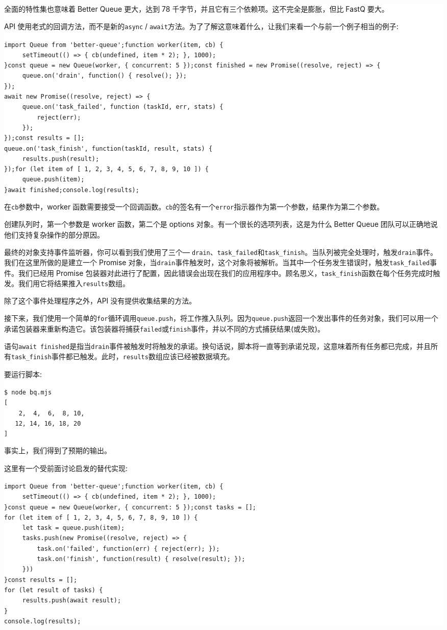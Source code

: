 全面的特性集也意味着 Better Queue 更大，达到 78 千字节，并且它有三个依赖项。这不完全是膨胀，但比 FastQ 要大。

API 使用老式的回调方法，而不是新的`async` / `await`方法。为了了解这意味着什么，让我们来看一个与前一个例子相当的例子:

```
import Queue from 'better-queue';function worker(item, cb) {
     setTimeout(() => { cb(undefined, item * 2); }, 1000);
}const queue = new Queue(worker, { concurrent: 5 });const finished = new Promise((resolve, reject) => {
     queue.on('drain', function() { resolve(); });
});
await new Promise((resolve, reject) => {
     queue.on('task_failed', function (taskId, err, stats) {
         reject(err);
     });
});const results = [];
queue.on('task_finish', function(taskId, result, stats) {
     results.push(result);
});for (let item of [ 1, 2, 3, 4, 5, 6, 7, 8, 9, 10 ]) {
     queue.push(item);
}await finished;console.log(results);
```

在`cb`参数中，worker 函数需要接受一个回调函数。`cb`的签名有一个`error`指示器作为第一个参数，结果作为第二个参数。

创建队列时，第一个参数是 worker 函数，第二个是 options 对象。有一个很长的选项列表，这是为什么 Better Queue 团队可以正确地说他们支持复杂操作的部分原因。

最终的对象支持事件监听器，你可以看到我们使用了三个— `drain`、`task_failed`和`task_finish`。当队列被完全处理时，触发`drain`事件。我们在这里所做的是建立一个 Promise 对象，当`drain`事件触发时，这个对象将被解析。当其中一个任务发生错误时，触发`task_failed`事件。我们已经用 Promise 包装器对此进行了配置，因此错误会出现在我们的应用程序中。顾名思义，`task_finish`函数在每个任务完成时触发。我们用它将结果推入`results`数组。

除了这个事件处理程序之外，API 没有提供收集结果的方法。

接下来，我们使用一个简单的`for`循环调用`queue.push`，将工作推入队列。因为`queue.push`返回一个发出事件的任务对象，我们可以用一个承诺包装器来重新构造它。该包装器将捕获`failed`或`finish`事件，并以不同的方式捕获结果(或失败)。

语句`await finished`是指当`drain`事件被触发时将触发的承诺。换句话说，脚本将一直等到承诺兑现，这意味着所有任务都已完成，并且所有`task_finish`事件都已触发。此时，`results`数组应该已经被数据填充。

要运行脚本:

```
$ node bq.mjs  
[
    2,  4,  6,  8, 10,
   12, 14, 16, 18, 20 
]
```

事实上，我们得到了预期的输出。

这里有一个受前面讨论启发的替代实现:

```
import Queue from 'better-queue';function worker(item, cb) {
     setTimeout(() => { cb(undefined, item * 2); }, 1000); 
}const queue = new Queue(worker, { concurrent: 5 });const tasks = [];
for (let item of [ 1, 2, 3, 4, 5, 6, 7, 8, 9, 10 ]) {
     let task = queue.push(item);
     tasks.push(new Promise((resolve, reject) => {
         task.on('failed', function(err) { reject(err); });
         task.on('finish', function(result) { resolve(result); });
     }))
}const results = [];
for (let result of tasks) {
     results.push(await result);
}
console.log(results);
```
